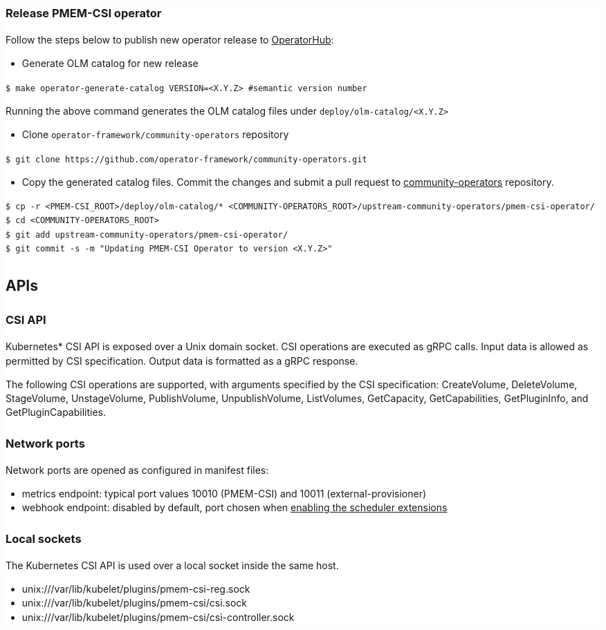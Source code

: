 ### Release PMEM-CSI operator

Follow the steps below to publish new operator release to
[OperatorHub](https://operatorhub.io):

* Generate OLM catalog for new release
``` console
$ make operator-generate-catalog VERSION=<X.Y.Z> #semantic version number
```
Running the above command generates the OLM catalog files under `deploy/olm-catalog/<X.Y.Z>`

* Clone `operator-framework/community-operators` repository
``` console
$ git clone https://github.com/operator-framework/community-operators.git
```

* Copy the generated catalog files. Commit the changes and submit a pull
  request to
 [community-operators](https://github.com/operator-framework/community-operators) repository.
```console
$ cp -r <PMEM-CSI_ROOT>/deploy/olm-catalog/* <COMMUNITY-OPERATORS_ROOT>/upstream-community-operators/pmem-csi-operator/
$ cd <COMMUNITY-OPERATORS_ROOT>
$ git add upstream-community-operators/pmem-csi-operator/
$ git commit -s -m "Updating PMEM-CSI Operator to version <X.Y.Z>"
```

## APIs

### CSI API

Kubernetes\* CSI API is exposed over a Unix domain socket. CSI operations
are executed as gRPC calls. Input data is allowed as permitted by CSI
specification. Output data is formatted as a gRPC response.

The following CSI operations are supported, with arguments specified by
the CSI specification: CreateVolume, DeleteVolume, StageVolume,
UnstageVolume, PublishVolume, UnpublishVolume, ListVolumes,
GetCapacity, GetCapabilities, GetPluginInfo, and GetPluginCapabilities.


### Network ports

Network ports are opened as configured in manifest files:

- metrics endpoint: typical port values 10010 (PMEM-CSI) and 10011
  (external-provisioner)
- webhook endpoint: disabled by default, port chosen when [enabling the scheduler extensions](../README.md#enable-scheduler-extensions)

### Local sockets

The Kubernetes CSI API is used over a local socket inside the same host.

- unix:///var/lib/kubelet/plugins/pmem-csi-reg.sock
- unix:///var/lib/kubelet/plugins/pmem-csi/csi.sock
- unix:///var/lib/kubelet/plugins/pmem-csi/csi-controller.sock
